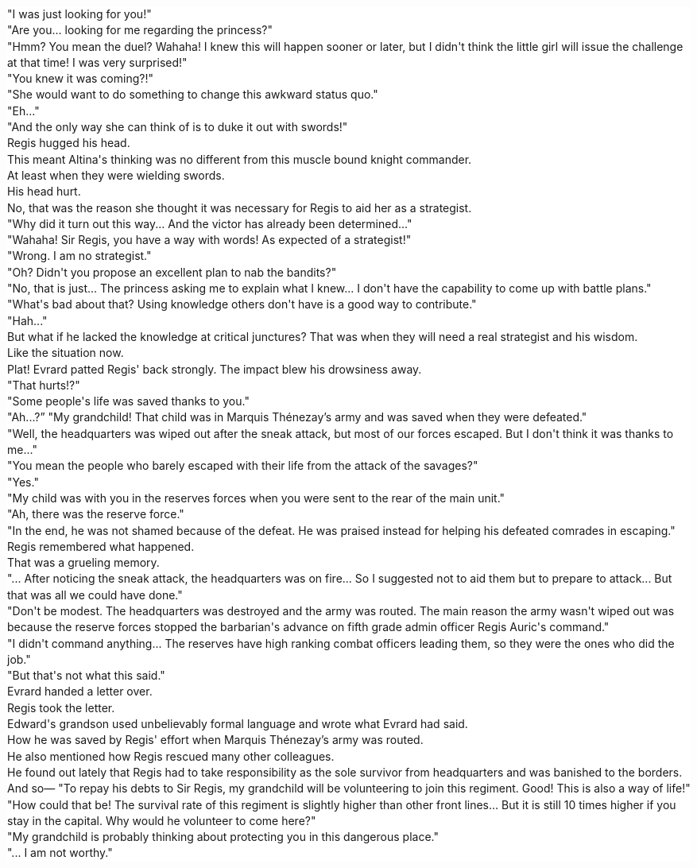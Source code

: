 "I was just looking for you!"<br/>
"Are you... looking for me regarding the princess?"<br/>
"Hmm? You mean the duel? Wahaha! I knew this will happen sooner or later, but I didn't think the little girl will issue the challenge at that time! I was very surprised!"<br/>
"You knew it was coming?!"<br/>
"She would want to do something to change this awkward status quo."<br/>
"Eh..."<br/>
"And the only way she can think of is to duke it out with swords!"<br/>
Regis hugged his head.<br/>
This meant Altina's thinking was no different from this muscle bound knight commander.<br/>
At least when they were wielding swords.<br/>
His head hurt.<br/>
No, that was the reason she thought it was necessary for Regis to aid her as a strategist.<br/>
"Why did it turn out this way... And the victor has already been determined..."<br/>
"Wahaha! Sir Regis, you have a way with words! As expected of a strategist!"<br/>
"Wrong. I am no strategist."<br/>
"Oh? Didn't you propose an excellent plan to nab the bandits?"<br/>
"No, that is just... The princess asking me to explain what I knew... I don't have the capability to come up with battle plans."<br/>
"What's bad about that? Using knowledge others don't have is a good way to contribute."<br/>
"Hah..."<br/>
But what if he lacked the knowledge at critical junctures? That was when they will need a real strategist and his wisdom.<br/>
Like the situation now.<br/>
Plat! Evrard patted Regis' back strongly. The impact blew his drowsiness away.<br/>
"That hurts!?"<br/>
"Some people's life was saved thanks to you."<br/>
"Ah...?”
"My grandchild! That child was in Marquis Thénezay’s army and was saved when they were defeated."<br/>
"Well, the headquarters was wiped out after the sneak attack, but most of our forces escaped. But I don't think it was thanks to me..."<br/>
"You mean the people who barely escaped with their life from the attack of the savages?"<br/>
"Yes."<br/>
"My child was with you in the reserves forces when you were sent to the rear of the main unit."<br/>
"Ah, there was the reserve force."<br/>
"In the end, he was not shamed because of the defeat. He was praised instead for helping his defeated comrades in escaping."<br/>
Regis remembered what happened.<br/>
That was a grueling memory.<br/>
"... After noticing the sneak attack, the headquarters was on fire... So I suggested not to aid them but to prepare to attack... But that was all we could have done."<br/>
"Don't be modest. The headquarters was destroyed and the army was routed. The main reason the army wasn't wiped out was because the reserve forces stopped the barbarian's advance on fifth grade admin officer Regis Auric's command."<br/>
"I didn't command anything... The reserves have high ranking combat officers leading them, so they were the ones who did the job."<br/>
"But that's not what this said."<br/>
Evrard handed a letter over.<br/>
Regis took the letter.<br/>
Edward's grandson used unbelievably formal language and wrote what Evrard had said.<br/>
How he was saved by Regis' effort when Marquis Thénezay’s army was routed.<br/>
He also mentioned how Regis rescued many other colleagues.<br/>
He found out lately that Regis had to take responsibility as the sole survivor from headquarters and was banished to the borders.<br/>
And so—
"To repay his debts to Sir Regis, my grandchild will be volunteering to join this regiment. Good! This is also a way of life!"<br/>
"How could that be! The survival rate of this regiment is slightly higher than other front lines... But it is still 10 times higher if you stay in the capital. Why would he volunteer to come here?"<br/>
"My grandchild is probably thinking about protecting you in this dangerous place."<br/>
"... I am not worthy."<br/>